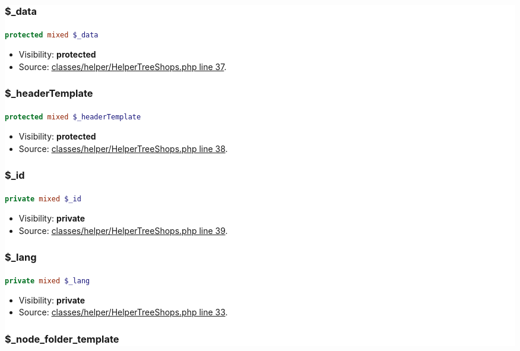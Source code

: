 
### <a name="property-$_data"></a>$_data

```php
protected mixed $_data
```





* Visibility: **protected**
* Source: [classes/helper/HelperTreeShops.php line 37](https://github.com/PrestaShop/PrestaShop/blob/1.6.0.14/classes/helper/HelperTreeShops.php#L37).


### <a name="property-$_headerTemplate"></a>$_headerTemplate

```php
protected mixed $_headerTemplate
```





* Visibility: **protected**
* Source: [classes/helper/HelperTreeShops.php line 38](https://github.com/PrestaShop/PrestaShop/blob/1.6.0.14/classes/helper/HelperTreeShops.php#L38).


### <a name="property-$_id"></a>$_id

```php
private mixed $_id
```





* Visibility: **private**
* Source: [classes/helper/HelperTreeShops.php line 39](https://github.com/PrestaShop/PrestaShop/blob/1.6.0.14/classes/helper/HelperTreeShops.php#L39).


### <a name="property-$_lang"></a>$_lang

```php
private mixed $_lang
```





* Visibility: **private**
* Source: [classes/helper/HelperTreeShops.php line 33](https://github.com/PrestaShop/PrestaShop/blob/1.6.0.14/classes/helper/HelperTreeShops.php#L33).


### <a name="property-$_node_folder_template"></a>$_node_folder_template
